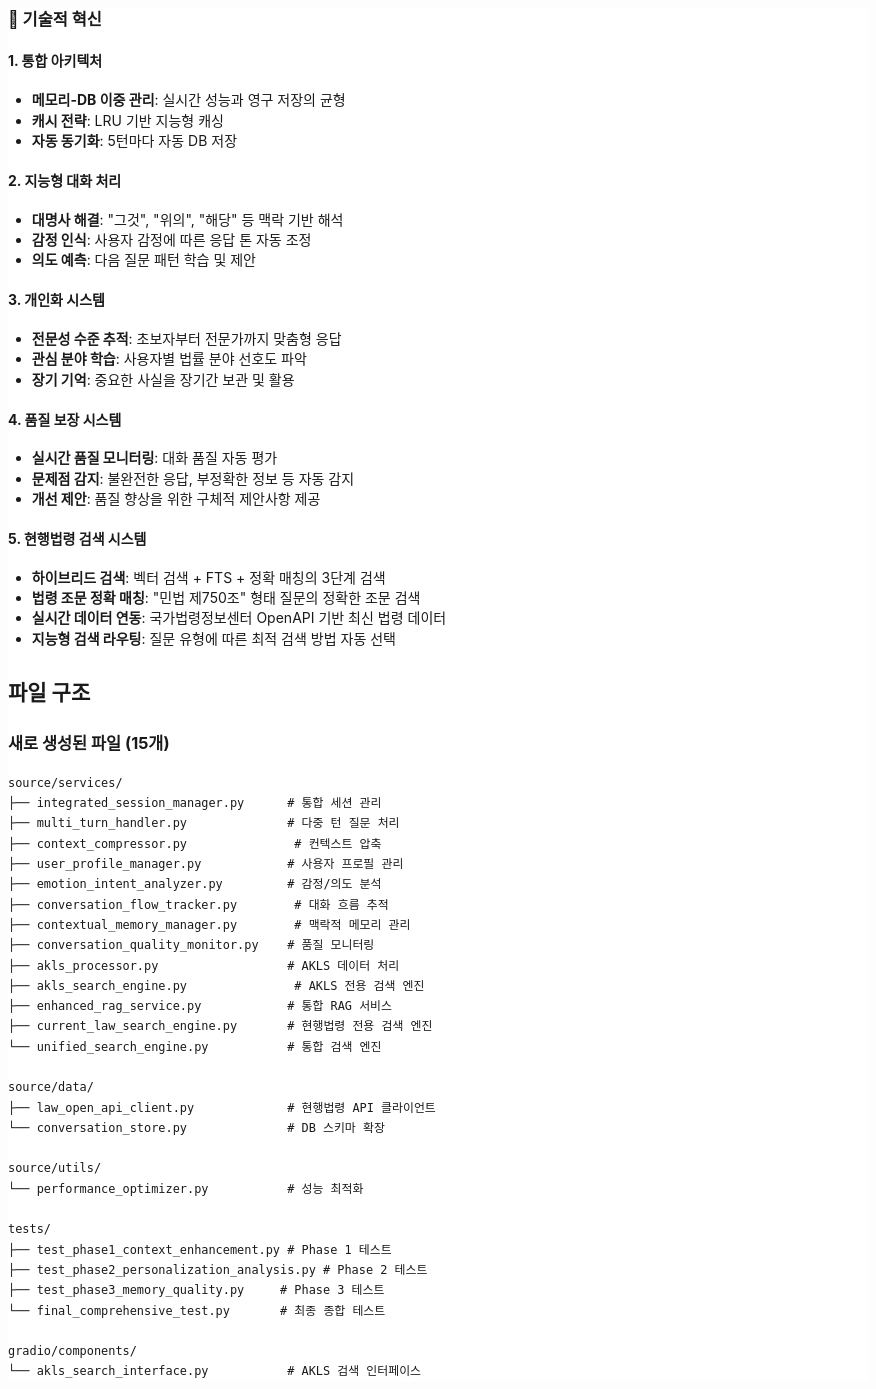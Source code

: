 ### 🔧 기술적 혁신

#### 1. 통합 아키텍처
- **메모리-DB 이중 관리**: 실시간 성능과 영구 저장의 균형
- **캐시 전략**: LRU 기반 지능형 캐싱
- **자동 동기화**: 5턴마다 자동 DB 저장

#### 2. 지능형 대화 처리
- **대명사 해결**: "그것", "위의", "해당" 등 맥락 기반 해석
- **감정 인식**: 사용자 감정에 따른 응답 톤 자동 조정
- **의도 예측**: 다음 질문 패턴 학습 및 제안

#### 3. 개인화 시스템
- **전문성 수준 추적**: 초보자부터 전문가까지 맞춤형 응답
- **관심 분야 학습**: 사용자별 법률 분야 선호도 파악
- **장기 기억**: 중요한 사실을 장기간 보관 및 활용

#### 4. 품질 보장 시스템
- **실시간 품질 모니터링**: 대화 품질 자동 평가
- **문제점 감지**: 불완전한 응답, 부정확한 정보 등 자동 감지
- **개선 제안**: 품질 향상을 위한 구체적 제안사항 제공

#### 5. 현행법령 검색 시스템
- **하이브리드 검색**: 벡터 검색 + FTS + 정확 매칭의 3단계 검색
- **법령 조문 정확 매칭**: "민법 제750조" 형태 질문의 정확한 조문 검색
- **실시간 데이터 연동**: 국가법령정보센터 OpenAPI 기반 최신 법령 데이터
- **지능형 검색 라우팅**: 질문 유형에 따른 최적 검색 방법 자동 선택

## 파일 구조

### 새로 생성된 파일 (15개)

```
source/services/
├── integrated_session_manager.py      # 통합 세션 관리
├── multi_turn_handler.py              # 다중 턴 질문 처리
├── context_compressor.py               # 컨텍스트 압축
├── user_profile_manager.py            # 사용자 프로필 관리
├── emotion_intent_analyzer.py         # 감정/의도 분석
├── conversation_flow_tracker.py        # 대화 흐름 추적
├── contextual_memory_manager.py        # 맥락적 메모리 관리
├── conversation_quality_monitor.py    # 품질 모니터링
├── akls_processor.py                  # AKLS 데이터 처리
├── akls_search_engine.py               # AKLS 전용 검색 엔진
├── enhanced_rag_service.py            # 통합 RAG 서비스
├── current_law_search_engine.py       # 현행법령 전용 검색 엔진
└── unified_search_engine.py           # 통합 검색 엔진

source/data/
├── law_open_api_client.py             # 현행법령 API 클라이언트
└── conversation_store.py              # DB 스키마 확장

source/utils/
└── performance_optimizer.py           # 성능 최적화

tests/
├── test_phase1_context_enhancement.py # Phase 1 테스트
├── test_phase2_personalization_analysis.py # Phase 2 테스트
├── test_phase3_memory_quality.py     # Phase 3 테스트
└── final_comprehensive_test.py       # 최종 종합 테스트

gradio/components/
└── akls_search_interface.py           # AKLS 검색 인터페이스
```